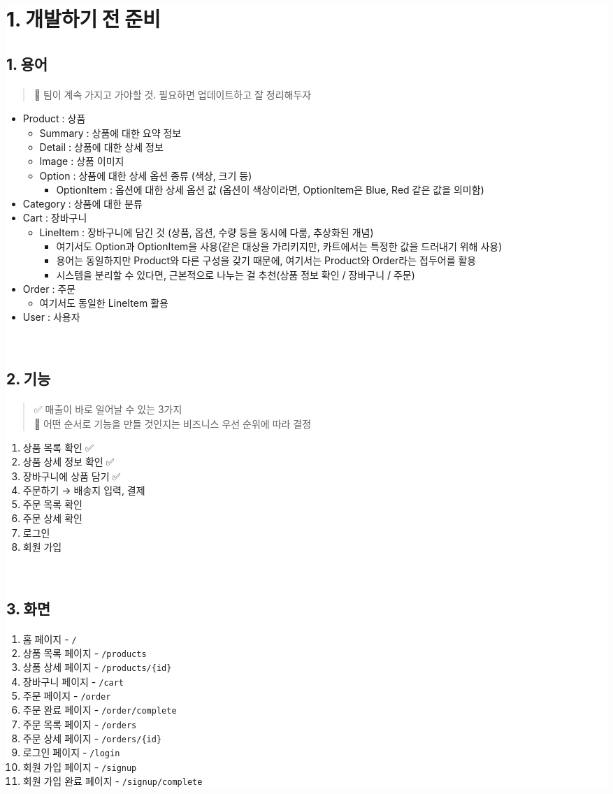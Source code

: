 # 1. 개발하기 전 준비

## 1. 용어

> 📌 팀이 계속 가지고 가야할 것. 필요하면 업데이트하고 잘 정리해두자   

- Product : 상품
    - Summary : 상품에 대한 요약 정보
    - Detail : 상품에 대한 상세 정보
    - Image : 상품 이미지
    - Option : 상품에 대한 상세 옵션 종류 (색상, 크기 등)
        - OptionItem : 옵션에 대한 상세 옵션 값 (옵션이 색상이라면, OptionItem은 Blue, Red 같은 값을 의미함)
- Category : 상품에 대한 분류
- Cart : 장바구니
    - LineItem : 장바구니에 담긴 것 (상품, 옵션, 수량 등을 동시에 다룸, 추상화된 개념)
        - 여기서도 Option과 OptionItem을 사용(같은 대상을 가리키지만, 카트에서는 특정한 값을 드러내기 위해 사용)
        - 용어는 동일하지만 Product와 다른 구성을 갖기 때문에, 여기서는 Product와 Order라는 접두어를 활용
        - 시스템을 분리할 수 있다면, 근본적으로 나누는 걸 추천(상품 정보 확인 / 장바구니 / 주문)
- Order : 주문
    - 여기서도 동일한 LineItem 활용
- User : 사용자

<br>

## 2. 기능

> ✅ 매출이 바로 일어날 수 있는 3가지   
> 🎯 어떤 순서로 기능을 만들 것인지는 비즈니스 우선 순위에 따라 결정  

1. 상품 목록 확인 ✅
2. 상품 상세 정보 확인 ✅
3. 장바구니에 상품 담기 ✅
4. 주문하기 → 배송지 입력, 결제
5. 주문 목록 확인
6. 주문 상세 확인
7. 로그인
8. 회원 가입

<br>

## 3. 화면

1. 홈 페이지 - `/`
2. 상품 목록 페이지 - `/products`
3. 상품 상세 페이지 - `/products/{id}`
4. 장바구니 페이지 - `/cart`
5. 주문 페이지 - `/order`
6. 주문 완료 페이지 - `/order/complete`
7. 주문 목록 페이지 - `/orders`
8. 주문 상세 페이지 - `/orders/{id}`
9. 로그인 페이지 - `/login`
10. 회원 가입 페이지 - `/signup`
11. 회원 가입 완료 페이지 - `/signup/complete`
